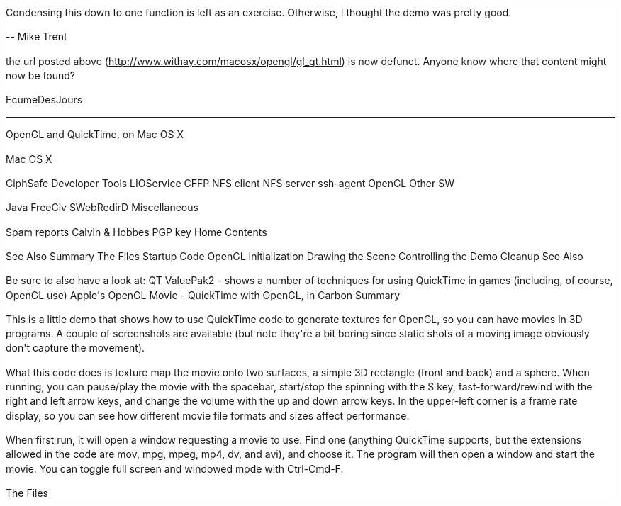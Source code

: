 
Condensing this down to one function is left as an exercise. Otherwise, I thought the demo was pretty good. 

-- Mike Trent


the url posted above (http://www.withay.com/macosx/opengl/gl_qt.html) is now defunct.  Anyone know where that content might now be found?

EcumeDesJours

----
OpenGL and QuickTime, on Mac OS X

Mac OS X

CiphSafe Developer Tools LIOService CFFP NFS client NFS server ssh-agent OpenGL
Other SW

Java FreeCiv SWebRedirD
Miscellaneous

Spam reports Calvin & Hobbes PGP key Home
Contents

See Also
Summary
The Files
Startup Code
OpenGL Initialization
Drawing the Scene
Controlling the Demo
Cleanup
See Also

Be sure to also have a look at:
QT ValuePak2 - shows a number of techniques for using QuickTime in games (including, of course, OpenGL use)
Apple's OpenGL Movie - QuickTime with OpenGL, in Carbon
Summary

This is a little demo that shows how to use QuickTime code to generate textures for OpenGL, so you can have movies in 3D programs. A couple of screenshots are available (but note they're a bit boring since static shots of a moving image obviously don't capture the movement).

What this code does is texture map the movie onto two surfaces, a simple 3D rectangle (front and back) and a sphere. When running, you can pause/play the movie with the spacebar, start/stop the spinning with the S key, fast-forward/rewind with the right and left arrow keys, and change the volume with the up and down arrow keys. In the upper-left corner is a frame rate display, so you can see how different movie file formats and sizes affect performance.

When first run, it will open a window requesting a movie to use. Find one (anything QuickTime supports, but the extensions allowed in the code are mov, mpg, mpeg, mp4, dv, and avi), and choose it. The program will then open a window and start the movie. You can toggle full screen and windowed mode with Ctrl-Cmd-F.

The Files
